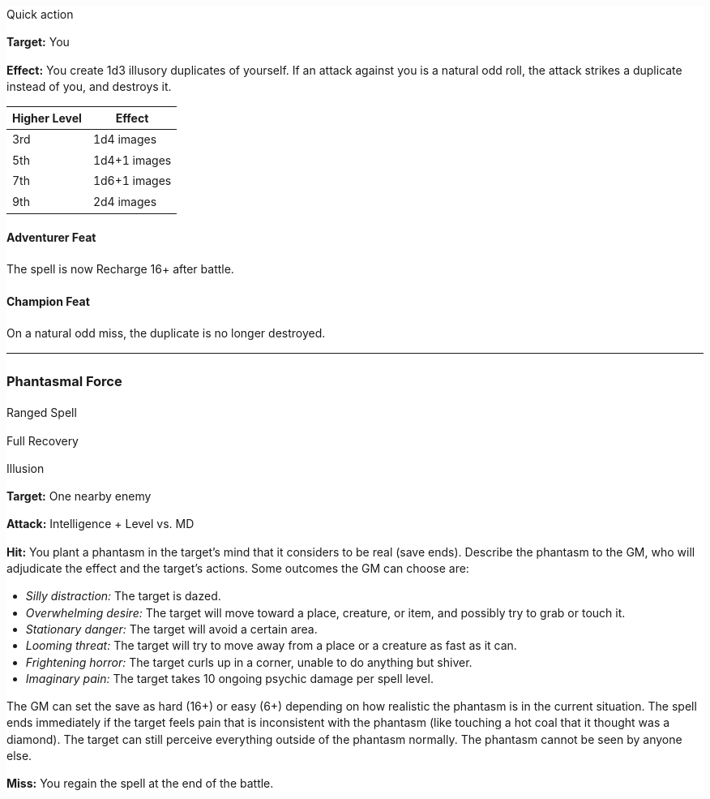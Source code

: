 Quick action

**Target:** You

**Effect:** You create 1d3 illusory duplicates of yourself. If an attack against you is a natural odd roll, the attack strikes a duplicate instead of you, and destroys it.

| Higher Level | Effect |
| --- | --- |
| 3rd | 1d4 images |
| 5th | 1d4+1 images |
| 7th | 1d6+1 images |
| 9th | 2d4 images |

#### Adventurer Feat

The spell is now Recharge 16+ after battle.

#### Champion Feat

On a natural odd miss, the duplicate is no longer destroyed.

---

### Phantasmal Force

Ranged Spell

Full Recovery

Illusion

**Target:** One nearby enemy

**Attack:** Intelligence + Level vs. MD

**Hit:** You plant a phantasm in the target’s mind that it considers to be real (save ends). Describe the phantasm to the GM, who will adjudicate the effect and the target’s actions. Some outcomes the GM can choose are:

- _Silly distraction:_ The target is dazed.
- _Overwhelming desire:_ The target will move toward a place, creature, or item, and possibly try to grab or touch it.
- _Stationary danger:_ The target will avoid a certain area.
- _Looming threat:_ The target will try to move away from a place or a creature as fast as it can.
- _Frightening horror:_ The target curls up in a corner, unable to do anything but shiver.
- _Imaginary pain:_ The target takes 10 ongoing psychic damage per spell level.

The GM can set the save as hard (16+) or easy (6+) depending on how realistic the phantasm is in the current situation. The spell ends immediately if the target feels pain that is inconsistent with the phantasm (like touching a hot coal that it thought was a diamond). The target can still perceive everything outside of the phantasm normally. The phantasm cannot be seen by anyone else.

**Miss:** You regain the spell at the end of the battle.
